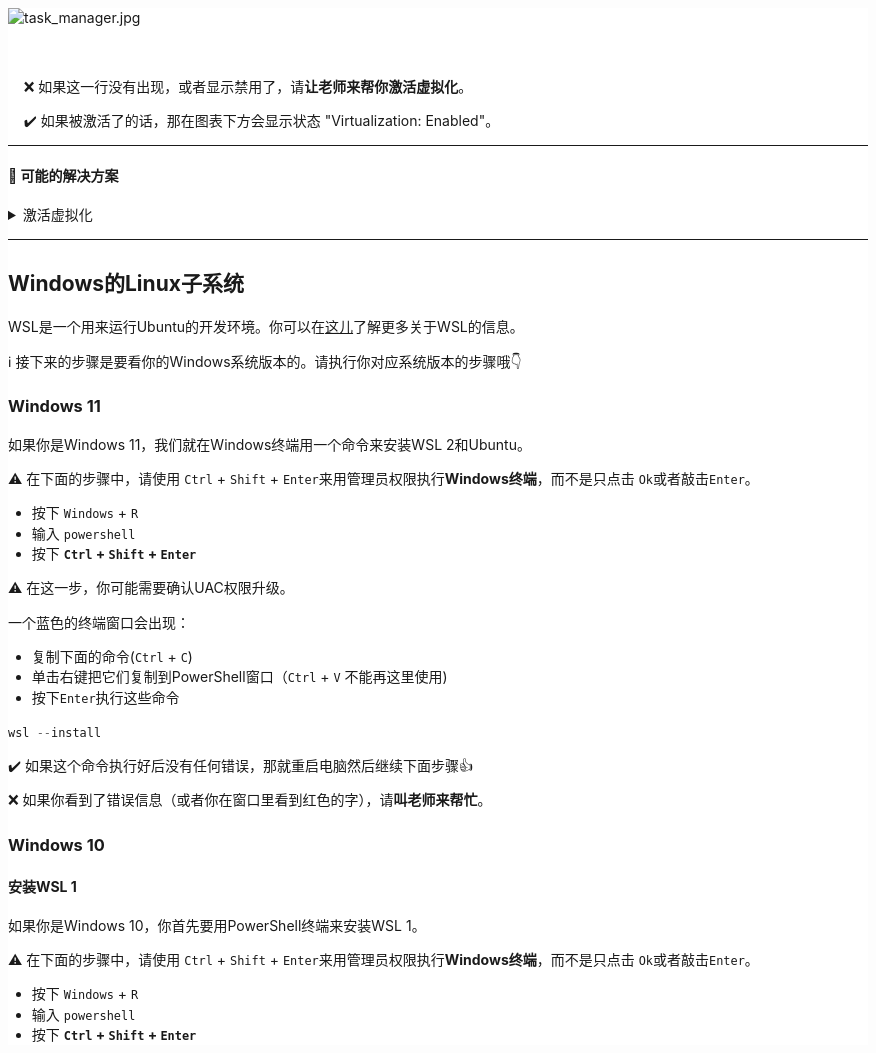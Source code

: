 
![task_manager.jpg](images/task_manager.jpg)

&nbsp;

&nbsp;&nbsp;&nbsp; :x: 如果这一行没有出现，或者显示禁用了，请**让老师来帮你激活虚拟化**。

&nbsp;&nbsp;&nbsp; :heavy_check_mark: 如果被激活了的话，那在图表下方会显示状态 "Virtualization: Enabled"。


---

#### :wrench: 可能的解决方案

<details><summary>激活虚拟化</summary></details>

---


## Windows的Linux子系统

WSL是一个用来运行Ubuntu的开发环境。你可以在[这儿](https://docs.microsoft.com/en-us/windows/wsl/faq)了解更多关于WSL的信息。

:information_source: 接下来的步骤是要看你的Windows系统版本的。请执行你对应系统版本的步骤哦:point_down:

### Windows 11

如果你是Windows 11，我们就在Windows终端用一个命令来安装WSL 2和Ubuntu。

:warning: 在下面的步骤中，请使用 `Ctrl` + `Shift` + `Enter`来用管理员权限执行**Windows终端**，而不是只点击 `Ok`或者敲击`Enter`。

- 按下 `Windows` + `R`
- 输入  `powershell`
- 按下 **`Ctrl` + `Shift` + `Enter`**

:warning: 在这一步，你可能需要确认UAC权限升级。

一个蓝色的终端窗口会出现：
- 复制下面的命令(`Ctrl` + `C`)
- 单击右键把它们复制到PowerShell窗口（`Ctrl` + `V` 不能再这里使用)
- 按下`Enter`执行这些命令

```powershell
wsl --install
```

:heavy_check_mark: 如果这个命令执行好后没有任何错误，那就重启电脑然后继续下面步骤:+1:

:x: 如果你看到了错误信息（或者你在窗口里看到红色的字），请**叫老师来帮忙**。

### Windows 10

#### 安装WSL 1

如果你是Windows 10，你首先要用PowerShell终端来安装WSL 1。

:warning: 在下面的步骤中，请使用 `Ctrl` + `Shift` + `Enter`来用管理员权限执行**Windows终端**，而不是只点击 `Ok`或者敲击`Enter`。

- 按下 `Windows` + `R`
- 输入  `powershell`
- 按下 **`Ctrl` + `Shift` + `Enter`**
